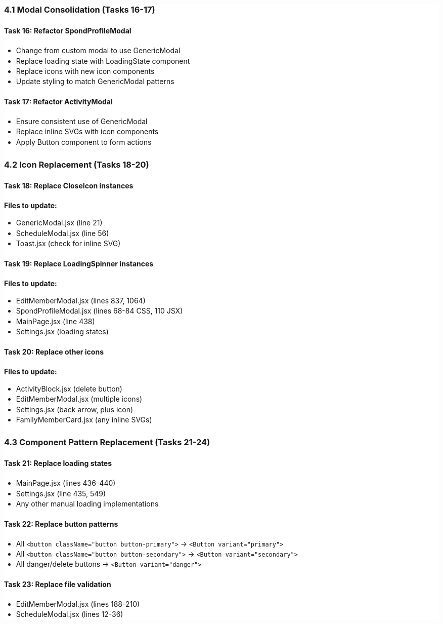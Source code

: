 ### 4.1 Modal Consolidation (Tasks 16-17)

#### Task 16: Refactor SpondProfileModal
- Change from custom modal to use GenericModal
- Replace loading state with LoadingState component
- Replace icons with new icon components
- Update styling to match GenericModal patterns

#### Task 17: Refactor ActivityModal
- Ensure consistent use of GenericModal
- Replace inline SVGs with icon components
- Apply Button component to form actions

### 4.2 Icon Replacement (Tasks 18-20)

#### Task 18: Replace CloseIcon instances
**Files to update:**
- GenericModal.jsx (line 21)
- ScheduleModal.jsx (line 56)
- Toast.jsx (check for inline SVG)

#### Task 19: Replace LoadingSpinner instances
**Files to update:**
- EditMemberModal.jsx (lines 837, 1064)
- SpondProfileModal.jsx (lines 68-84 CSS, 110 JSX)
- MainPage.jsx (line 438)
- Settings.jsx (loading states)

#### Task 20: Replace other icons
**Files to update:**
- ActivityBlock.jsx (delete button)
- EditMemberModal.jsx (multiple icons)
- Settings.jsx (back arrow, plus icon)
- FamilyMemberCard.jsx (any inline SVGs)

### 4.3 Component Pattern Replacement (Tasks 21-24)

#### Task 21: Replace loading states
- MainPage.jsx (lines 436-440)
- Settings.jsx (line 435, 549)
- Any other manual loading implementations

#### Task 22: Replace button patterns
- All `<button className="button button-primary">` → `<Button variant="primary">`
- All `<button className="button button-secondary">` → `<Button variant="secondary">`
- All danger/delete buttons → `<Button variant="danger">`

#### Task 23: Replace file validation
- EditMemberModal.jsx (lines 188-210)
- ScheduleModal.jsx (lines 12-36)
